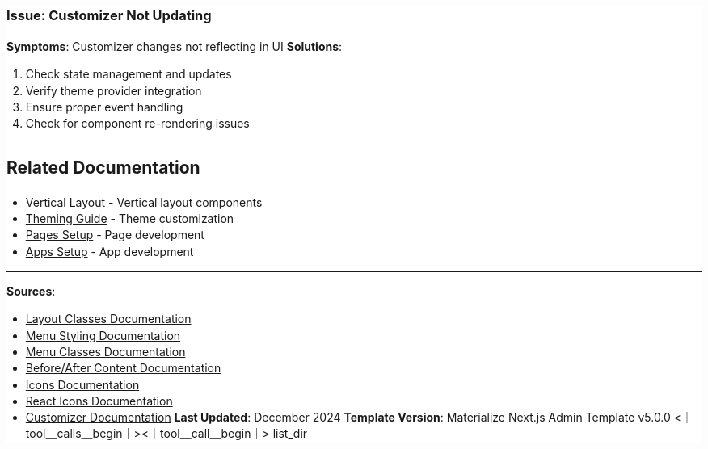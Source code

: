 ### Issue: Customizer Not Updating
**Symptoms**: Customizer changes not reflecting in UI
**Solutions**:
1. Check state management and updates
2. Verify theme provider integration
3. Ensure proper event handling
4. Check for component re-rendering issues

## Related Documentation

- [Vertical Layout](./VERTICAL_LAYOUT.md) - Vertical layout components
- [Theming Guide](./THEMING_GUIDE.md) - Theme customization
- [Pages Setup](./PAGES_SETUP.md) - Page development
- [Apps Setup](./APPS_SETUP.md) - App development

---
**Sources**: 
- [Layout Classes Documentation](https://demos.pixinvent.com/materialize-nextjs-admin-template/documentation/docs/guide/layout/layout-classes)
- [Menu Styling Documentation](https://demos.pixinvent.com/materialize-nextjs-admin-template/documentation/docs/guide/layout/menu-styling)
- [Menu Classes Documentation](https://demos.pixinvent.com/materialize-nextjs-admin-template/documentation/docs/guide/layout/menu-classes)
- [Before/After Content Documentation](https://demos.pixinvent.com/materialize-nextjs-admin-template/documentation/docs/guide/layout/before-after-content)
- [Icons Documentation](https://demos.pixinvent.com/materialize-nextjs-admin-template/documentation/docs/guide/layout/icons)
- [React Icons Documentation](https://demos.pixinvent.com/materialize-nextjs-admin-template/documentation/docs/guide/layout/how-to-use-react-icon)
- [Customizer Documentation](https://demos.pixinvent.com/materialize-nextjs-admin-template/documentation/docs/guide/layout/customizer)
**Last Updated**: December 2024
**Template Version**: Materialize Next.js Admin Template v5.0.0
<｜tool▁calls▁begin｜><｜tool▁call▁begin｜>
list_dir
